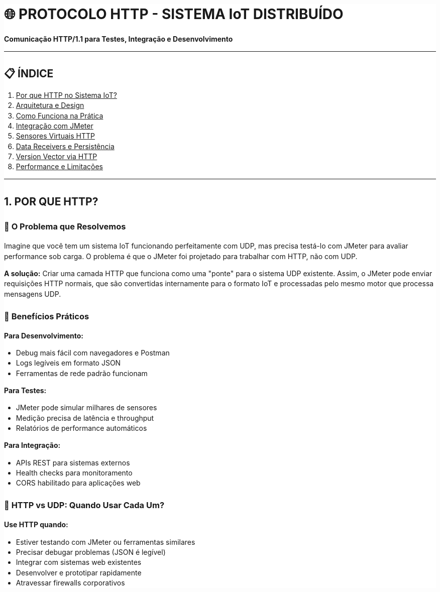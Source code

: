 # 🌐 **PROTOCOLO HTTP - SISTEMA IoT DISTRIBUÍDO**

**Comunicação HTTP/1.1 para Testes, Integração e Desenvolvimento**

---

## 📋 **ÍNDICE**

1. [Por que HTTP no Sistema IoT?](#1-por-que-http)
2. [Arquitetura e Design](#2-arquitetura-e-design)
3. [Como Funciona na Prática](#3-como-funciona)
4. [Integração com JMeter](#4-integração-jmeter)
5. [Sensores Virtuais HTTP](#5-sensores-virtuais)
6. [Data Receivers e Persistência](#6-data-receivers)
7. [Version Vector via HTTP](#7-version-vector)
8. [Performance e Limitações](#8-performance)

---

## 1. **POR QUE HTTP?**

### 🎯 **O Problema que Resolvemos**

Imagine que você tem um sistema IoT funcionando perfeitamente com UDP, mas precisa testá-lo com JMeter para avaliar performance sob carga. O problema é que o JMeter foi projetado para trabalhar com HTTP, não com UDP.

**A solução:** Criar uma camada HTTP que funciona como uma "ponte" para o sistema UDP existente. Assim, o JMeter pode enviar requisições HTTP normais, que são convertidas internamente para o formato IoT e processadas pelo mesmo motor que processa mensagens UDP.

### 🔄 **Benefícios Práticos**

**Para Desenvolvimento:**
- Debug mais fácil com navegadores e Postman
- Logs legíveis em formato JSON
- Ferramentas de rede padrão funcionam

**Para Testes:**
- JMeter pode simular milhares de sensores
- Medição precisa de latência e throughput
- Relatórios de performance automáticos

**Para Integração:**
- APIs REST para sistemas externos
- Health checks para monitoramento
- CORS habilitado para aplicações web

### 🤔 **HTTP vs UDP: Quando Usar Cada Um?**

**Use HTTP quando:**
- Estiver testando com JMeter ou ferramentas similares
- Precisar debugar problemas (JSON é legível)
- Integrar com sistemas web existentes
- Desenvolver e prototipar rapidamente
- Atravessar firewalls corporativos
